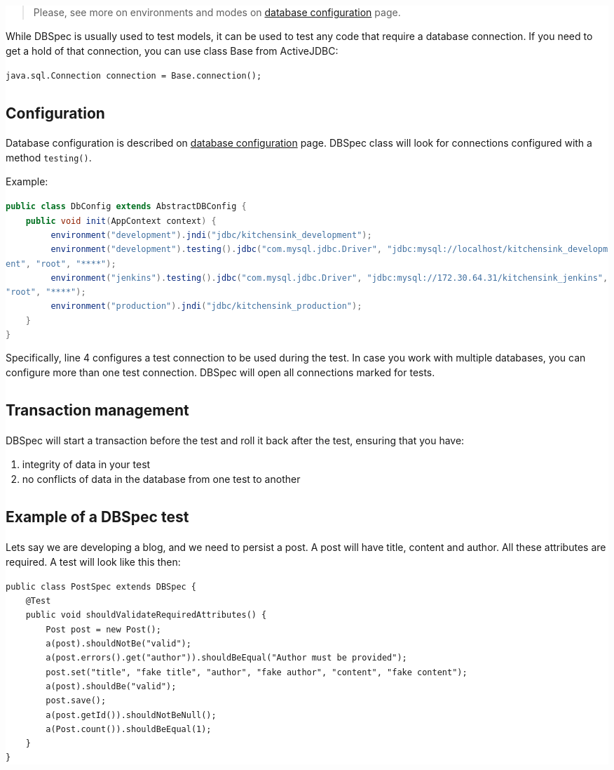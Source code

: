 > Please, see more on environments and modes on [database configuration](database_configuration) page.

While DBSpec is usually used to test models, it can be used to test any code that require a database connection.
If you need to get a hold of that connection, you can use class Base from ActiveJDBC:

~~~~{.java}
java.sql.Connection connection = Base.connection();
~~~~


## Configuration

Database configuration is described on [database configuration](database_configuration) page.
DBSpec class will look for connections configured with a method `testing()`.

Example:

~~~~ {.java  }
public class DbConfig extends AbstractDBConfig {
    public void init(AppContext context) {
         environment("development").jndi("jdbc/kitchensink_development");
         environment("development").testing().jdbc("com.mysql.jdbc.Driver", "jdbc:mysql://localhost/kitchensink_development", "root", "****");
         environment("jenkins").testing().jdbc("com.mysql.jdbc.Driver", "jdbc:mysql://172.30.64.31/kitchensink_jenkins", "root", "****");
         environment("production").jndi("jdbc/kitchensink_production");
    }
}
~~~~

Specifically, line 4 configures a test connection to be used during the test.
In case you work with multiple databases, you can configure more than one test connection. DBSpec will open all connections
marked for tests.

## Transaction management

DBSpec will  start a transaction before the test and roll it back after the test, ensuring that you have:

1. integrity of data in your test
2. no conflicts of data in the database from one test to another

## Example of a DBSpec test

Lets say we are developing a blog, and we need to persist a post. A post will have title, content and author.
All these attributes are required. A test will look like this then:

~~~~ {.java}
public class PostSpec extends DBSpec {
    @Test
    public void shouldValidateRequiredAttributes() {
        Post post = new Post();
        a(post).shouldNotBe("valid");
        a(post.errors().get("author")).shouldBeEqual("Author must be provided");
        post.set("title", "fake title", "author", "fake author", "content", "fake content");
        a(post).shouldBe("valid");
        post.save();
        a(post.getId()).shouldNotBeNull();
        a(Post.count()).shouldBeEqual(1);
    }
}
~~~~

